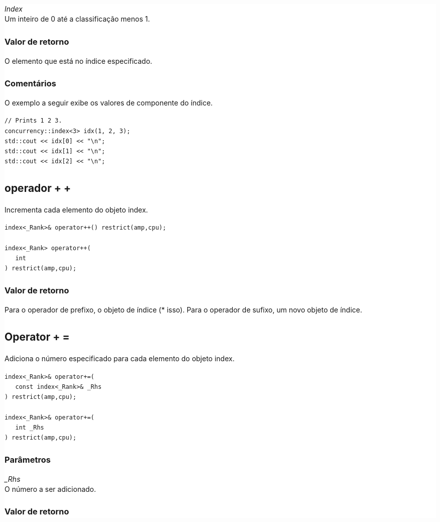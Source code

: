 *Index*<br/>
Um inteiro de 0 até a classificação menos 1.

### <a name="return-value"></a>Valor de retorno

O elemento que está no índice especificado.

### <a name="remarks"></a>Comentários

O exemplo a seguir exibe os valores de componente do índice.
```
// Prints 1 2 3.
concurrency::index<3> idx(1, 2, 3);
std::cout << idx[0] << "\n";
std::cout << idx[1] << "\n";
std::cout << idx[2] << "\n";
```

## <a name="operator_add_add"></a>  operador + +

Incrementa cada elemento do objeto index.
```
index<_Rank>& operator++() restrict(amp,cpu);

index<_Rank> operator++(
   int
) restrict(amp,cpu);
```

### <a name="return-value"></a>Valor de retorno

Para o operador de prefixo, o objeto de índice (* isso). Para o operador de sufixo, um novo objeto de índice.

## <a name="operator_add_eq"></a>  Operator + =

Adiciona o número especificado para cada elemento do objeto index.
```
index<_Rank>& operator+=(
   const index<_Rank>& _Rhs
) restrict(amp,cpu);

index<_Rank>& operator+=(
   int _Rhs
) restrict(amp,cpu);
```

### <a name="parameters"></a>Parâmetros

*_Rhs*<br/>
O número a ser adicionado.

### <a name="return-value"></a>Valor de retorno
